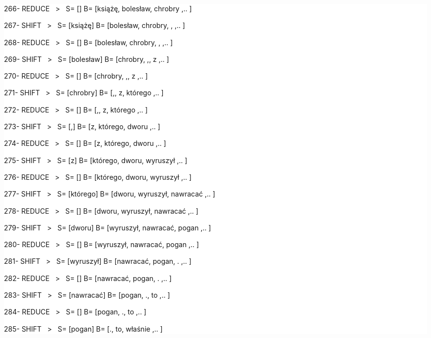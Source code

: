 266- REDUCE&nbsp;&nbsp;&nbsp;>&nbsp;&nbsp;&nbsp;S= []   B= [książę, bolesław, chrobry ,.. ]



267- SHIFT&nbsp;&nbsp;&nbsp;>&nbsp;&nbsp;&nbsp;S= [książę]   B= [bolesław, chrobry, , ,.. ]



268- REDUCE&nbsp;&nbsp;&nbsp;>&nbsp;&nbsp;&nbsp;S= []   B= [bolesław, chrobry, , ,.. ]



269- SHIFT&nbsp;&nbsp;&nbsp;>&nbsp;&nbsp;&nbsp;S= [bolesław]   B= [chrobry, ,, z ,.. ]



270- REDUCE&nbsp;&nbsp;&nbsp;>&nbsp;&nbsp;&nbsp;S= []   B= [chrobry, ,, z ,.. ]



271- SHIFT&nbsp;&nbsp;&nbsp;>&nbsp;&nbsp;&nbsp;S= [chrobry]   B= [,, z, którego ,.. ]



272- REDUCE&nbsp;&nbsp;&nbsp;>&nbsp;&nbsp;&nbsp;S= []   B= [,, z, którego ,.. ]



273- SHIFT&nbsp;&nbsp;&nbsp;>&nbsp;&nbsp;&nbsp;S= [,]   B= [z, którego, dworu ,.. ]



274- REDUCE&nbsp;&nbsp;&nbsp;>&nbsp;&nbsp;&nbsp;S= []   B= [z, którego, dworu ,.. ]



275- SHIFT&nbsp;&nbsp;&nbsp;>&nbsp;&nbsp;&nbsp;S= [z]   B= [którego, dworu, wyruszył ,.. ]



276- REDUCE&nbsp;&nbsp;&nbsp;>&nbsp;&nbsp;&nbsp;S= []   B= [którego, dworu, wyruszył ,.. ]



277- SHIFT&nbsp;&nbsp;&nbsp;>&nbsp;&nbsp;&nbsp;S= [którego]   B= [dworu, wyruszył, nawracać ,.. ]



278- REDUCE&nbsp;&nbsp;&nbsp;>&nbsp;&nbsp;&nbsp;S= []   B= [dworu, wyruszył, nawracać ,.. ]



279- SHIFT&nbsp;&nbsp;&nbsp;>&nbsp;&nbsp;&nbsp;S= [dworu]   B= [wyruszył, nawracać, pogan ,.. ]



280- REDUCE&nbsp;&nbsp;&nbsp;>&nbsp;&nbsp;&nbsp;S= []   B= [wyruszył, nawracać, pogan ,.. ]



281- SHIFT&nbsp;&nbsp;&nbsp;>&nbsp;&nbsp;&nbsp;S= [wyruszył]   B= [nawracać, pogan, . ,.. ]



282- REDUCE&nbsp;&nbsp;&nbsp;>&nbsp;&nbsp;&nbsp;S= []   B= [nawracać, pogan, . ,.. ]



283- SHIFT&nbsp;&nbsp;&nbsp;>&nbsp;&nbsp;&nbsp;S= [nawracać]   B= [pogan, ., to ,.. ]



284- REDUCE&nbsp;&nbsp;&nbsp;>&nbsp;&nbsp;&nbsp;S= []   B= [pogan, ., to ,.. ]



285- SHIFT&nbsp;&nbsp;&nbsp;>&nbsp;&nbsp;&nbsp;S= [pogan]   B= [., to, właśnie ,.. ]

